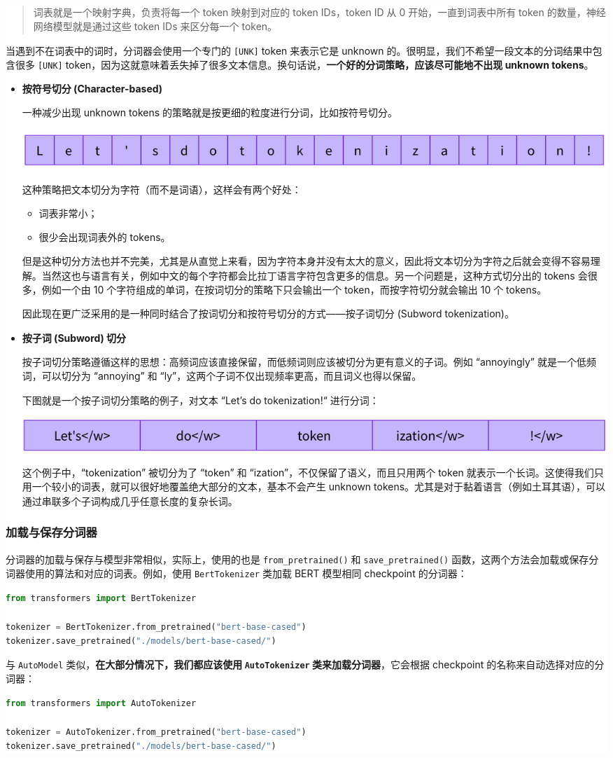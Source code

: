   > 词表就是一个映射字典，负责将每一个 token 映射到对应的 token IDs，token ID 从 0 开始，一直到词表中所有 token 的数量，神经网络模型就是通过这些 token IDs 来区分每一个 token。

  当遇到不在词表中的词时，分词器会使用一个专门的 `[UNK]` token 来表示它是 unknown 的。很明显，我们不希望一段文本的分词结果中包含很多 `[UNK]` token，因为这就意味着丢失掉了很多文本信息。换句话说，**一个好的分词策略，应该尽可能地不出现 unknown tokens**。

- **按符号切分 (Character-based)**

  一种减少出现 unknown tokens 的策略就是按更细的粒度进行分词，比如按符号切分。

  ![character_based_tokenization](/img/article/transformers-note-2/character_based_tokenization.png)

  这种策略把文本切分为字符（而不是词语），这样会有两个好处：

  - 词表非常小；

  - 很少会出现词表外的 tokens。

  但是这种切分方法也并不完美，尤其是从直觉上来看，因为字符本身并没有太大的意义，因此将文本切分为字符之后就会变得不容易理解。当然这也与语言有关，例如中文的每个字符都会比拉丁语言字符包含更多的信息。另一个问题是，这种方式切分出的 tokens 会很多，例如一个由 10 个字符组成的单词，在按词切分的策略下只会输出一个 token，而按字符切分就会输出 10 个 tokens。

  因此现在更广泛采用的是一种同时结合了按词切分和按符号切分的方式——按子词切分 (Subword tokenization)。

- **按子词 (Subword) 切分**

  按子词切分策略遵循这样的思想：高频词应该直接保留，而低频词则应该被切分为更有意义的子词。例如 “annoyingly” 就是一个低频词，可以切分为 “annoying” 和 “ly”，这两个子词不仅出现频率更高，而且词义也得以保留。

  下图就是一个按子词切分策略的例子，对文本 “Let’s do tokenization!“ 进行分词：

  ![bpe_subword](/img/article/transformers-note-2/bpe_subword.png)

  这个例子中，“tokenization” 被切分为了 “token” 和 “ization”，不仅保留了语义，而且只用两个 token 就表示一个长词。这使得我们只用一个较小的词表，就可以很好地覆盖绝大部分的文本，基本不会产生 unknown tokens。尤其是对于黏着语言（例如土耳其语），可以通过串联多个子词构成几乎任意长度的复杂长词。

### 加载与保存分词器

分词器的加载与保存与模型非常相似，实际上，使用的也是 `from_pretrained()` 和 `save_pretrained()` 函数，这两个方法会加载或保存分词器使用的算法和对应的词表。例如，使用 `BertTokenizer` 类加载 BERT 模型相同 checkpoint 的分词器：

```python
from transformers import BertTokenizer

tokenizer = BertTokenizer.from_pretrained("bert-base-cased")
tokenizer.save_pretrained("./models/bert-base-cased/")
```

与 `AutoModel` 类似，**在大部分情况下，我们都应该使用 `AutoTokenizer` 类来加载分词器**，它会根据 checkpoint 的名称来自动选择对应的分词器：

```python
from transformers import AutoTokenizer

tokenizer = AutoTokenizer.from_pretrained("bert-base-cased")
tokenizer.save_pretrained("./models/bert-base-cased/")
```
